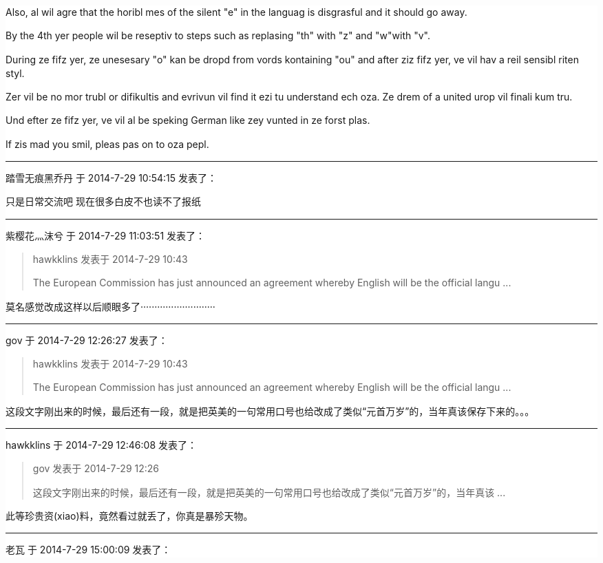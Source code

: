 Also, al wil agre that the horibl mes of the silent "e" in the languag is disgrasful and it should go away.

By the 4th yer people wil be reseptiv to steps such as replasing "th" with "z" and "w"with "v".

During ze fifz yer, ze unesesary "o" kan be dropd from vords kontaining "ou" and after ziz fifz yer, ve vil hav a reil sensibl riten styl.

Zer vil be no mor trubl or difikultis and evrivun vil find it ezi tu understand ech oza. Ze drem of a united urop vil finali kum tru.

Und efter ze fifz yer, ve vil al be speking German like zey vunted in ze forst plas.

If zis mad you smil, pleas pas on to oza pepl.

---------

踏雪无痕黑乔丹 于 2014-7-29 10:54:15 发表了：

只是日常交流吧 现在很多白皮不也读不了报纸

---------

紫樱花灬沫兮 于 2014-7-29 11:03:51 发表了：

> hawkklins 发表于 2014-7-29 10:43
> 
> The European Commission has just announced an agreement whereby English will be the official langu ...



莫名感觉改成这样以后顺眼多了···························

---------

gov 于 2014-7-29 12:26:27 发表了：

> hawkklins 发表于 2014-7-29 10:43
> 
> The European Commission has just announced an agreement whereby English will be the official langu ...



这段文字刚出来的时候，最后还有一段，就是把英美的一句常用口号也给改成了类似“元首万岁”的，当年真该保存下来的。。。

---------

hawkklins 于 2014-7-29 12:46:08 发表了：

> gov 发表于 2014-7-29 12:26
> 
> 这段文字刚出来的时候，最后还有一段，就是把英美的一句常用口号也给改成了类似“元首万岁”的，当年真该 ...



此等珍贵资(xiao)料，竟然看过就丢了，你真是暴殄天物。

---------

老瓦 于 2014-7-29 15:00:09 发表了：

